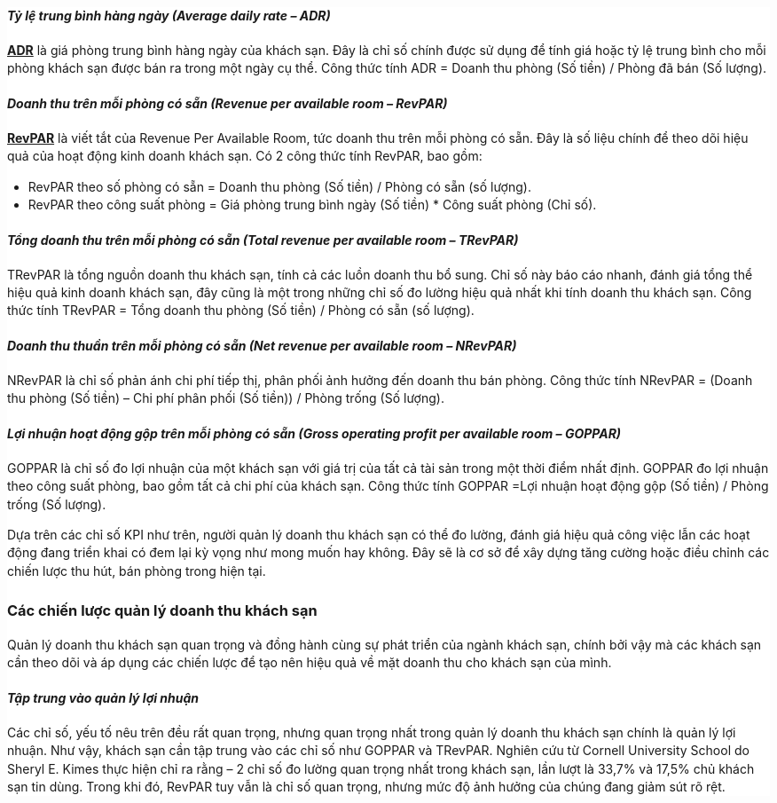 #### _**Tỷ lệ trung bình hàng ngày (Average daily rate  – ADR)**_

[**ADR**](https://bluejaypms.com/article/10-phuong-phap-hieu-qua-de-tang-adr-cho-khach-san-cua-ban-202) là giá phòng trung bình hàng ngày của khách sạn. Đây là chỉ số chính được sử dụng để tính giá hoặc tỷ lệ trung bình cho mỗi phòng khách sạn được bán ra trong một ngày cụ thể. Công thức tính ADR = Doanh thu phòng (Số tiền) / Phòng đã bán (Số lượng).

#### _**Doanh thu trên mỗi phòng có sẵn (Revenue per available room  – RevPAR)**_

[**RevPAR**](https://bluejaypms.com/article/10-phuong-phap-hieu-qua-de-tang-revpar-cho-khach-san-cua-ban-206) là viết tắt của Revenue Per Available Room, tức doanh thu trên mỗi phòng có sẵn. Đây là số liệu chính để theo dõi hiệu quả của hoạt động kinh doanh khách sạn. Có 2 công thức tính RevPAR, bao gồm:

* RevPAR theo số phòng có sẵn = Doanh thu phòng (Số tiền) / Phòng có sẵn (số lượng).
* RevPAR theo công suất phòng = Giá phòng trung bình ngày (Số tiền) \* Công suất phòng (Chỉ số).

#### _**Tổng doanh thu trên mỗi phòng có sẵn (Total revenue per available room  – TRevPAR)**_

TRevPAR là tổng nguồn doanh thu khách sạn, tính cả các luồn doanh thu bổ sung. Chỉ số này báo cáo nhanh, đánh giá tổng thể hiệu quả kinh doanh khách sạn, đây cũng là một trong những chỉ số đo lường hiệu quả nhất khi tính doanh thu khách sạn. Công thức tính TRevPAR = Tổng doanh thu phòng (Số tiền) / Phòng có sẵn (số lượng).

#### _**Doanh thu thuần trên mỗi phòng có sẵn (Net revenue per available room  – NRevPAR)**_

NRevPAR là chỉ số phản ánh chi phí tiếp thị, phân phối ảnh hưởng đến doanh thu bán phòng. Công thức tính NRevPAR = (Doanh thu phòng (Số tiền) – Chi phí phân phối (Số tiền)) / Phòng trống (Số lượng).

#### _**Lợi nhuận hoạt động gộp trên mỗi phòng có sẵn (Gross operating profit per available room – GOPPAR)**_

GOPPAR là chỉ số đo lợi nhuận của một khách sạn với giá trị của tất cả tài sản trong một thời điểm nhất định. GOPPAR đo lợi nhuận theo công suất phòng, bao gồm tất cả chi phí của khách sạn. Công thức tính GOPPAR =Lợi nhuận hoạt động gộp (Số tiền) / Phòng trống (Số lượng).

Dựa trên các chỉ số KPI như trên, người quản lý doanh thu khách sạn có thể đo lường, đánh giá hiệu quả công việc lẫn các hoạt động đang triển khai có đem lại kỳ vọng như mong muốn hay không. Đây sẽ là cơ sở để xây dựng tăng cường hoặc điều chỉnh các chiến lược thu hút, bán phòng trong hiện tại.

### **Các chiến lược quản lý doanh thu khách sạn**

Quản lý doanh thu khách sạn quan trọng và đồng hành cùng sự phát triển của ngành khách sạn, chính bởi vậy mà các khách sạn cần theo dõi và áp dụng các chiến lược để tạo nên hiệu quả về mặt doanh thu cho khách sạn của mình.

#### _**Tập trung vào quản lý lợi nhuận**_

Các chỉ số, yếu tố nêu trên đều rất quan trọng, nhưng quan trọng nhất trong quản lý doanh thu khách sạn chính là quản lý lợi nhuận. Như vậy, khách sạn cần tập trung vào các chỉ số như GOPPAR và TRevPAR. Nghiên cứu từ Cornell University School do Sheryl E. Kimes thực hiện chỉ ra rằng – 2 chỉ số đo lường quan trọng nhất trong khách sạn, lần lượt là 33,7% và 17,5% chủ khách sạn tin dùng. Trong khi đó, RevPAR tuy vẫn là chỉ số quan trọng, nhưng mức độ ảnh hưởng của chúng đang giảm sút rõ rệt.
